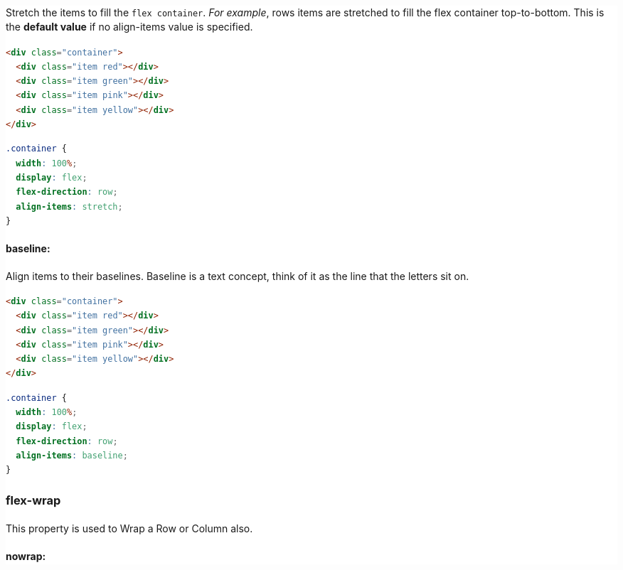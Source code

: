 Stretch the items to fill the `flex container`. _For example_, rows items are stretched to fill the flex container top-to-bottom. This is the **default value** if no align-items value is specified. 



```html
<div class="container">
  <div class="item red"></div>
  <div class="item green"></div>
  <div class="item pink"></div>
  <div class="item yellow"></div>
</div>
```



```css
.container {
  width: 100%;
  display: flex;
  flex-direction: row;
  align-items: stretch;
}
```



#### baseline:  

Align items to their baselines. Baseline is a text concept, think of it as the line that the letters sit on. 



```html
<div class="container">
  <div class="item red"></div>
  <div class="item green"></div>
  <div class="item pink"></div>
  <div class="item yellow"></div>
</div>
```



```css
.container {
  width: 100%;
  display: flex;
  flex-direction: row;
  align-items: baseline;
}
```



### flex-wrap

This property is used to Wrap a Row or Column also.

#### nowrap:  
